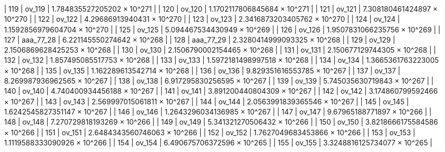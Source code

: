 | 119 | ov_119 | 1.784835527205202 × 10^271 |
| 120 | ov_120 | 1.1702117806845684 × 10^271 |
| 121 | ov_121 | 7.308180461424897 × 10^270 |
| 122 | ov_122 | 4.29686913940431 × 10^270 |
| 123 | ov_123 | 2.3416873203405762 × 10^270 |
| 124 | ov_124 | 1.1592856979604704 × 10^270 |
| 125 | ov_125 | 5.094467534430949 × 10^269 |
| 126 | ov_126 | 1.9507831066235756 × 10^269 |
| 127 | aaa_77_28 | 6.221145550274642 × 10^268 |
| 128 | aaa_77_29 | 2.3280414999093325 × 10^268 |
| 129 | ov_129 | 2.1506869628425253 × 10^268 |
| 130 | ov_130 | 2.1506790002154465 × 10^268 |
| 131 | ov_131 | 2.150677129744305 × 10^268 |
| 132 | ov_132 | 1.857495085517753 × 10^268 |
| 133 | ov_133 | 1.5972181498997518 × 10^268 |
| 134 | ov_134 | 1.3665361763223005 × 10^268 |
| 135 | ov_135 | 1.162289613542714 × 10^268 |
| 136 | ov_136 | 9.829351616553785 × 10^267 |
| 137 | ov_137 | 8.269987936962565 × 10^267 |
| 138 | ov_138 | 6.917295830256595 × 10^267 |
| 139 | ov_139 | 5.745035630719843 × 10^267 |
| 140 | ov_140 | 4.740400934456188 × 10^267 |
| 141 | ov_141 | 3.891200440804309 × 10^267 |
| 142 | ov_142 | 3.174860799592466 × 10^267 |
| 143 | ov_143 | 2.569997015061811 × 10^267 |
| 144 | ov_144 | 2.0563991839365546 × 10^267 |
| 145 | ov_145 | 1.6242545827351147 × 10^267 |
| 146 | ov_146 | 1.2643296034136985 × 10^267 |
| 147 | ov_147 | 9.67965188771897 × 10^266 |
| 148 | ov_148 | 7.270729818193269 × 10^266 |
| 149 | ov_149 | 5.341321270506432 × 10^266 |
| 150 | ov_150 | 3.8218666175584586 × 10^266 |
| 151 | ov_151 | 2.6484343560746063 × 10^266 |
| 152 | ov_152 | 1.7627049683453866 × 10^266 |
| 153 | ov_153 | 1.1119588333090926 × 10^266 |
| 154 | ov_154 | 6.490675706372596 × 10^265 |
| 155 | ov_155 | 3.3248816125734077 × 10^265 |